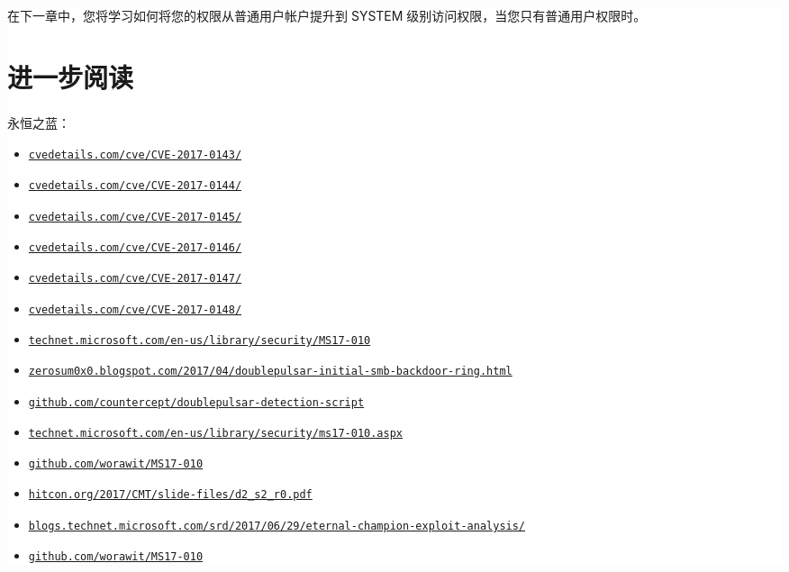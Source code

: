 在下一章中，您将学习如何将您的权限从普通用户帐户提升到 SYSTEM 级别访问权限，当您只有普通用户权限时。

# 进一步阅读

永恒之蓝：

+   [`cvedetails.com/cve/CVE-2017-0143/`](https://cvedetails.com/cve/CVE-2017-0143/)

+   [`cvedetails.com/cve/CVE-2017-0144/`](https://cvedetails.com/cve/CVE-2017-0144/)

+   [`cvedetails.com/cve/CVE-2017-0145/`](https://cvedetails.com/cve/CVE-2017-0145/)

+   [`cvedetails.com/cve/CVE-2017-0146/`](https://cvedetails.com/cve/CVE-2017-0146/)

+   [`cvedetails.com/cve/CVE-2017-0147/`](https://cvedetails.com/cve/CVE-2017-0147/)

+   [`cvedetails.com/cve/CVE-2017-0148/`](https://cvedetails.com/cve/CVE-2017-0148/)

+   [`technet.microsoft.com/en-us/library/security/MS17-010`](https://technet.microsoft.com/en-us/library/security/MS17-010)

+   [`zerosum0x0.blogspot.com/2017/04/doublepulsar-initial-smb-backdoor-ring.html`](https://zerosum0x0.blogspot.com/2017/04/doublepulsar-initial-smb-backdoor-ring.html)

+   [`github.com/countercept/doublepulsar-detection-script`](https://github.com/countercept/doublepulsar-detection-script)

+   [`technet.microsoft.com/en-us/library/security/ms17-010.aspx`](https://technet.microsoft.com/en-us/library/security/ms17-010.aspx)

+   [`github.com/worawit/MS17-010`](https://github.com/worawit/MS17-010)

+   [`hitcon.org/2017/CMT/slide-files/d2_s2_r0.pdf`](https://hitcon.org/2017/CMT/slide-files/d2_s2_r0.pdf)

+   [`blogs.technet.microsoft.com/srd/2017/06/29/eternal-champion-exploit-analysis/`](https://blogs.technet.microsoft.com/srd/2017/06/29/eternal-champion-exploit-analysis/)

+   [`github.com/worawit/MS17-010`](https://github.com/worawit/MS17-010)
